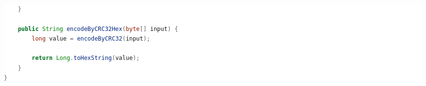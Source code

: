 ```java
    }

    public String encodeByCRC32Hex(byte[] input) {
        long value = encodeByCRC32(input);

        return Long.toHexString(value);
    }
}
```
